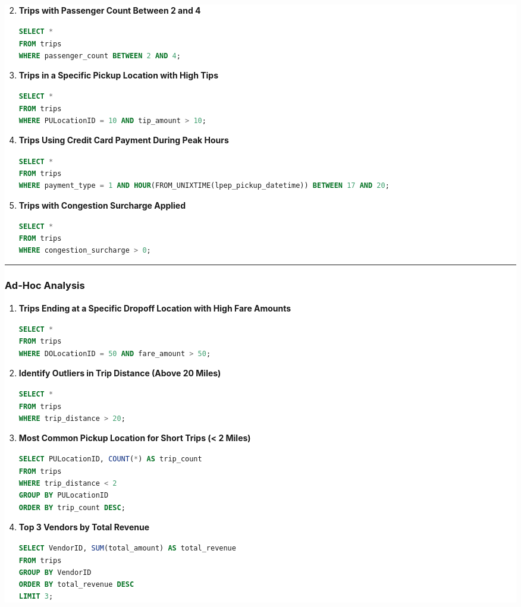 2. **Trips with Passenger Count Between 2 and 4**  
   ```sql
   SELECT *
   FROM trips
   WHERE passenger_count BETWEEN 2 AND 4;
   ```

3. **Trips in a Specific Pickup Location with High Tips**  
   ```sql
   SELECT *
   FROM trips
   WHERE PULocationID = 10 AND tip_amount > 10;
   ```

4. **Trips Using Credit Card Payment During Peak Hours**  
   ```sql
   SELECT *
   FROM trips
   WHERE payment_type = 1 AND HOUR(FROM_UNIXTIME(lpep_pickup_datetime)) BETWEEN 17 AND 20;
   ```

5. **Trips with Congestion Surcharge Applied**  
   ```sql
   SELECT *
   FROM trips
   WHERE congestion_surcharge > 0;
   ```

---

### **Ad-Hoc Analysis**
1. **Trips Ending at a Specific Dropoff Location with High Fare Amounts**  
   ```sql
   SELECT *
   FROM trips
   WHERE DOLocationID = 50 AND fare_amount > 50;
   ```

2. **Identify Outliers in Trip Distance (Above 20 Miles)**  
   ```sql
   SELECT *
   FROM trips
   WHERE trip_distance > 20;
   ```

3. **Most Common Pickup Location for Short Trips (< 2 Miles)**  
   ```sql
   SELECT PULocationID, COUNT(*) AS trip_count
   FROM trips
   WHERE trip_distance < 2
   GROUP BY PULocationID
   ORDER BY trip_count DESC;
   ```

4. **Top 3 Vendors by Total Revenue**  
   ```sql
   SELECT VendorID, SUM(total_amount) AS total_revenue
   FROM trips
   GROUP BY VendorID
   ORDER BY total_revenue DESC
   LIMIT 3;
   ```
